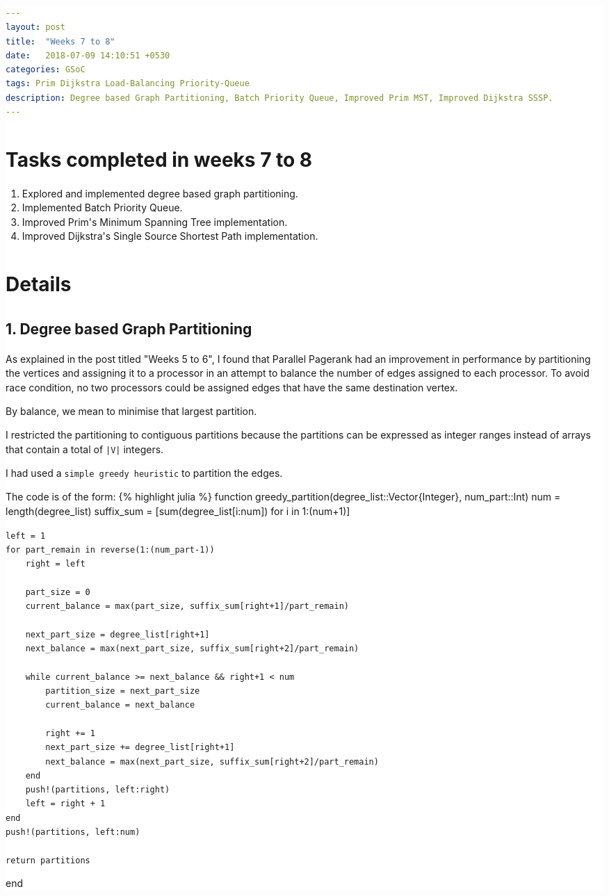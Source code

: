 ```yaml
---
layout: post
title:  "Weeks 7 to 8"
date:   2018-07-09 14:10:51 +0530
categories: GSoC
tags: Prim Dijkstra Load-Balancing Priority-Queue
description: Degree based Graph Partitioning, Batch Priority Queue, Improved Prim MST, Improved Dijkstra SSSP.
---
```

# Tasks completed in weeks 7 to 8

1. Explored and implemented degree based graph partitioning.
2. Implemented Batch Priority Queue.
3. Improved Prim's Minimum Spanning Tree implementation.
4. Improved Dijkstra's Single Source Shortest Path implementation.

# Details

## 1. Degree based Graph Partitioning

As explained in the post titled "Weeks 5 to 6", I found that Parallel Pagerank had an improvement in performance by partitioning the vertices and assigning it to a processor in an attempt to balance the number of edges assigned to each processor. To avoid race condition, no two processors could be assigned edges that have the same destination vertex.

By balance, we mean to minimise that largest partition.

I restricted the partitioning to contiguous partitions because the partitions can be expressed as integer ranges instead of arrays that contain a total of `|V|` integers.

I had used a `simple greedy heuristic` to partition the edges.

The code is of the form:
{% highlight julia %}
function greedy_partition(degree_list::Vector{Integer}, num_part::Int)
    num = length(degree_list)
    suffix_sum = [sum(degree_list[i:num]) for i in 1:(num+1)]
    
    left = 1
    for part_remain in reverse(1:(num_part-1))
        right = left
        
        part_size = 0
        current_balance = max(part_size, suffix_sum[right+1]/part_remain)
        
        next_part_size = degree_list[right+1]
        next_balance = max(next_part_size, suffix_sum[right+2]/part_remain)

        while current_balance >= next_balance && right+1 < num
            partition_size = next_part_size
            current_balance = next_balance

            right += 1
            next_part_size += degree_list[right+1]
            next_balance = max(next_part_size, suffix_sum[right+2]/part_remain)
        end
        push!(partitions, left:right)
        left = right + 1
    end
    push!(partitions, left:num)

    return partitions
end